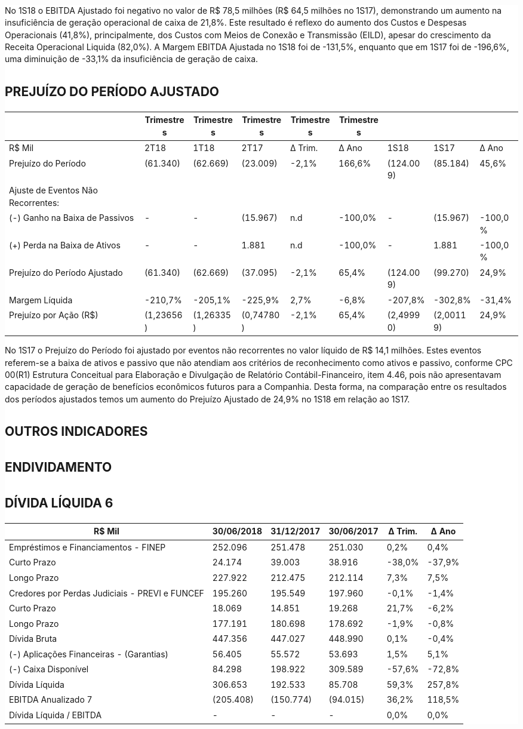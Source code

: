 No  1S18  o  EBITDA  Ajustado  foi  negativo  no  valor  de  R$  78,5  milhões  (R$  64,5  milhões  no  1S17), demonstrando um aumento na insuficiência de geração operacional de caixa de 21,8%. Este resultado é reflexo do aumento dos Custos e Despesas Operacionais (41,8%), principalmente, dos Custos com Meios de  Conexão  e  Transmissão  (EILD),  apesar  do  crescimento  da  Receita  Operacional  Liquida  (82,0%).  A Margem EBITDA Ajustada no 1S18 foi de -131,5%, enquanto que em 1S17 foi de -196,6%, uma diminuição de -33,1% da insuficiência de geração de caixa.

## PREJUÍZO DO PERÍODO AJUSTADO

|                                    | Trimestres   | Trimestres   | Trimestres   | Trimestres   | Trimestres   |           |           |         |
|------------------------------------|--------------|--------------|--------------|--------------|--------------|-----------|-----------|---------|
| R$ Mil                             | 2T18         | 1T18         | 2T17         | Δ Trim.      | Δ Ano        | 1S18      | 1S17      | Δ Ano   |
| Prejuízo do Período                | (61.340)     | (62.669)     | (23.009)     | -2,1%        | 166,6%       | (124.009) | (85.184)  | 45,6%   |
| Ajuste de Eventos Não Recorrentes: |              |              |              |              |              |           |           |         |
| (-) Ganho na Baixa de Passivos     | -            | -            | (15.967)     | n.d          | -100,0%      | -         | (15.967)  | -100,0% |
| (+) Perda na Baixa de Ativos       | -            | -            | 1.881        | n.d          | -100,0%      | -         | 1.881     | -100,0% |
| Prejuízo do Período Ajustado       | (61.340)     | (62.669)     | (37.095)     | -2,1%        | 65,4%        | (124.009) | (99.270)  | 24,9%   |
| Margem Líquida                     | -210,7%      | -205,1%      | -225,9%      | 2,7%         | -6,8%        | -207,8%   | -302,8%   | -31,4%  |
| Prejuízo por Ação (R$)             | (1,23656)    | (1,26335)    | (0,74780)    | -2,1%        | 65,4%        | (2,49990) | (2,00119) | 24,9%   |

No 1S17 o Prejuízo do Período foi ajustado por eventos não recorrentes no valor líquido de R$ 14,1 milhões. Estes eventos referem-se a baixa de ativos e passivo que não atendiam aos critérios de reconhecimento como  ativos  e  passivo,  conforme  CPC  00(R1)  Estrutura  Conceitual  para  Elaboração  e  Divulgação  de Relatório  Contábil-Financeiro,  item  4.46,  pois  não  apresentavam  capacidade  de  geração  de  benefícios econômicos futuros  para  a  Companhia.  Desta  forma,  na  comparação  entre  os  resultados  dos  períodos ajustados temos um aumento do Prejuízo Ajustado de 24,9% no 1S18 em relação ao 1S17.

## OUTROS INDICADORES

## ENDIVIDAMENTO

## DÍVIDA LÍQUIDA 6

| R$ Mil                                         | 30/06/2018   | 31/12/2017   | 30/06/2017   | Δ Trim.   | Δ Ano   |
|------------------------------------------------|--------------|--------------|--------------|-----------|---------|
| Empréstimos e Financiamentos - FINEP           | 252.096      | 251.478      | 251.030      | 0,2%      | 0,4%    |
| Curto Prazo                                    | 24.174       | 39.003       | 38.916       | -38,0%    | -37,9%  |
| Longo Prazo                                    | 227.922      | 212.475      | 212.114      | 7,3%      | 7,5%    |
| Credores por Perdas Judiciais - PREVI e FUNCEF | 195.260      | 195.549      | 197.960      | -0,1%     | -1,4%   |
| Curto Prazo                                    | 18.069       | 14.851       | 19.268       | 21,7%     | -6,2%   |
| Longo Prazo                                    | 177.191      | 180.698      | 178.692      | -1,9%     | -0,8%   |
| Dívida Bruta                                   | 447.356      | 447.027      | 448.990      | 0,1%      | -0,4%   |
| (-) Aplicações Financeiras - (Garantias)       | 56.405       | 55.572       | 53.693       | 1,5%      | 5,1%    |
| (-) Caixa Disponível                           | 84.298       | 198.922      | 309.589      | -57,6%    | -72,8%  |
| Dívida Líquida                                 | 306.653      | 192.533      | 85.708       | 59,3%     | 257,8%  |
| EBITDA Anualizado 7                            | (205.408)    | (150.774)    | (94.015)     | 36,2%     | 118,5%  |
| Dívida Líquida / EBITDA                        | -            | -            | -            | 0,0%      | 0,0%    |
